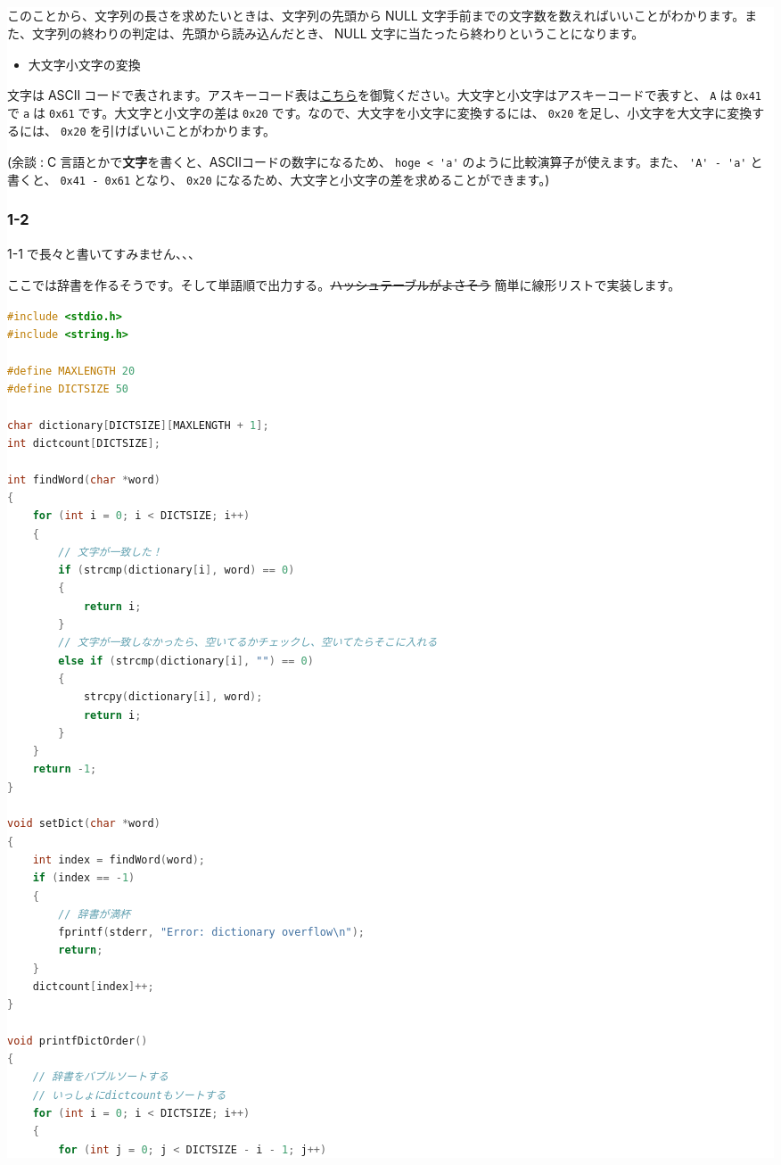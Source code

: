 このことから、文字列の長さを求めたいときは、文字列の先頭から NULL 文字手前までの文字数を数えればいいことがわかります。また、文字列の終わりの判定は、先頭から読み込んだとき、 NULL 文字に当たったら終わりということになります。

* 大文字小文字の変換

文字は ASCII コードで表されます。アスキーコード表は[こちら](https://www.tuatmcc.com/blog/2024-01-26-ascii-table/)を御覧ください。大文字と小文字はアスキーコードで表すと、 `A` は `0x41` で `a` は `0x61` です。大文字と小文字の差は `0x20` です。なので、大文字を小文字に変換するには、 `0x20` を足し、小文字を大文字に変換するには、 `0x20` を引けばいいことがわかります。

(余談 : C 言語とかで**文字**を書くと、ASCIIコードの数字になるため、 `hoge < 'a'` のように比較演算子が使えます。また、 `'A' - 'a'` と書くと、 `0x41 - 0x61` となり、 `0x20` になるため、大文字と小文字の差を求めることができます。)

### 1-2

1-1 で長々と書いてすみません、、、

ここでは辞書を作るそうです。そして単語順で出力する。~~ハッシュテーブルがよさそう~~ 簡単に線形リストで実装します。

```c
#include <stdio.h>
#include <string.h>

#define MAXLENGTH 20
#define DICTSIZE 50

char dictionary[DICTSIZE][MAXLENGTH + 1];
int dictcount[DICTSIZE];

int findWord(char *word)
{
	for (int i = 0; i < DICTSIZE; i++)
	{
		// 文字が一致した！
		if (strcmp(dictionary[i], word) == 0)
		{
			return i;
		}
		// 文字が一致しなかったら、空いてるかチェックし、空いてたらそこに入れる
		else if (strcmp(dictionary[i], "") == 0)
		{
			strcpy(dictionary[i], word);
			return i;
		}
	}
	return -1;
}

void setDict(char *word)
{
	int index = findWord(word);
	if (index == -1)
	{
		// 辞書が満杯
		fprintf(stderr, "Error: dictionary overflow\n");
		return;
	}
	dictcount[index]++;
}

void printfDictOrder()
{
	// 辞書をバブルソートする
	// いっしょにdictcountもソートする
	for (int i = 0; i < DICTSIZE; i++)
	{
		for (int j = 0; j < DICTSIZE - i - 1; j++)
```